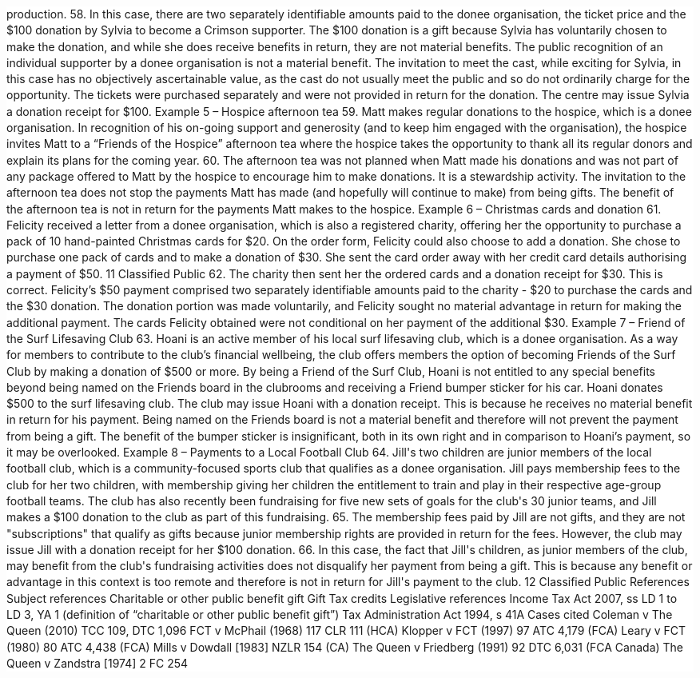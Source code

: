 production. 58. In this case, there are two separately identifiable amounts paid to the donee organisation, the ticket price and the $100 donation by Sylvia to become a Crimson supporter. The $100 donation is a gift because Sylvia has voluntarily chosen to make the donation, and while she does receive benefits in return, they are not material benefits. The public recognition of an individual supporter by a donee organisation is not a material benefit. The invitation to meet the cast, while exciting for Sylvia, in this case has no objectively ascertainable value, as the cast do not usually meet the public and so do not ordinarily charge for the opportunity. The tickets were purchased separately and were not provided in return for the donation. The centre may issue Sylvia a donation receipt for $100. Example 5 – Hospice afternoon tea 59. Matt makes regular donations to the hospice, which is a donee organisation. In recognition of his on-going support and generosity (and to keep him engaged with the organisation), the hospice invites Matt to a “Friends of the Hospice” afternoon tea where the hospice takes the opportunity to thank all its regular donors and explain its plans for the coming year. 60. The afternoon tea was not planned when Matt made his donations and was not part of any package offered to Matt by the hospice to encourage him to make donations. It is a stewardship activity. The invitation to the afternoon tea does not stop the payments Matt has made (and hopefully will continue to make) from being gifts. The benefit of the afternoon tea is not in return for the payments Matt makes to the hospice. Example 6 – Christmas cards and donation 61. Felicity received a letter from a donee organisation, which is also a registered charity, offering her the opportunity to purchase a pack of 10 hand-painted Christmas cards for $20. On the order form, Felicity could also choose to add a donation. She chose to purchase one pack of cards and to make a donation of $30. She sent the card order away with her credit card details authorising a payment of $50. 11 Classified Public 62. The charity then sent her the ordered cards and a donation receipt for $30. This is correct. Felicity’s $50 payment comprised two separately identifiable amounts paid to the charity - $20 to purchase the cards and the $30 donation. The donation portion was made voluntarily, and Felicity sought no material advantage in return for making the additional payment. The cards Felicity obtained were not conditional on her payment of the additional $30. Example 7 – Friend of the Surf Lifesaving Club 63. Hoani is an active member of his local surf lifesaving club, which is a donee organisation. As a way for members to contribute to the club’s financial wellbeing, the club offers members the option of becoming Friends of the Surf Club by making a donation of $500 or more. By being a Friend of the Surf Club, Hoani is not entitled to any special benefits beyond being named on the Friends board in the clubrooms and receiving a Friend bumper sticker for his car. Hoani donates $500 to the surf lifesaving club. The club may issue Hoani with a donation receipt. This is because he receives no material benefit in return for his payment. Being named on the Friends board is not a material benefit and therefore will not prevent the payment from being a gift. The benefit of the bumper sticker is insignificant, both in its own right and in comparison to Hoani’s payment, so it may be overlooked. Example 8 – Payments to a Local Football Club 64. Jill's two children are junior members of the local football club, which is a community-focused sports club that qualifies as a donee organisation. Jill pays membership fees to the club for her two children, with membership giving her children the entitlement to train and play in their respective age-group football teams. The club has also recently been fundraising for five new sets of goals for the club's 30 junior teams, and Jill makes a $100 donation to the club as part of this fundraising. 65. The membership fees paid by Jill are not gifts, and they are not "subscriptions" that qualify as gifts because junior membership rights are provided in return for the fees. However, the club may issue Jill with a donation receipt for her $100 donation. 66. In this case, the fact that Jill's children, as junior members of the club, may benefit from the club's fundraising activities does not disqualify her payment from being a gift. This is because any benefit or advantage in this context is too remote and therefore is not in return for Jill's payment to the club. 12 Classified Public References Subject references Charitable or other public benefit gift Gift Tax credits Legislative references Income Tax Act 2007, ss LD 1 to LD 3, YA 1 (definition of “charitable or other public benefit gift”) Tax Administration Act 1994, s 41A Cases cited Coleman v The Queen (2010) TCC 109, DTC 1,096 FCT v McPhail (1968) 117 CLR 111 (HCA) Klopper v FCT (1997) 97 ATC 4,179 (FCA) Leary v FCT (1980) 80 ATC 4,438 (FCA) Mills v Dowdall \[1983\] NZLR 154 (CA) The Queen v Friedberg (1991) 92 DTC 6,031 (FCA Canada) The Queen v Zandstra \[1974\] 2 FC 254